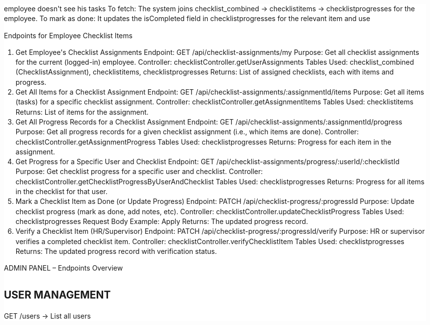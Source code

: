 employee doesn't see his tasks 
To fetch: The system joins checklist_combined → checklistitems → checklistprogresses for the employee.
To mark as done: It updates the isCompleted field in checklistprogresses for the relevant item and use

Endpoints for Employee Checklist Items
1. Get Employee's Checklist Assignments
Endpoint: GET /api/checklist-assignments/my
Purpose: Get all checklist assignments for the current (logged-in) employee.
Controller: checklistController.getUserAssignments
Tables Used: checklist_combined (ChecklistAssignment), checklistitems, checklistprogresses
Returns: List of assigned checklists, each with items and progress.
2. Get All Items for a Checklist Assignment
Endpoint: GET /api/checklist-assignments/:assignmentId/items
Purpose: Get all items (tasks) for a specific checklist assignment.
Controller: checklistController.getAssignmentItems
Tables Used: checklistitems
Returns: List of items for the assignment.
3. Get All Progress Records for a Checklist Assignment
Endpoint: GET /api/checklist-assignments/:assignmentId/progress
Purpose: Get all progress records for a given checklist assignment (i.e., which items are done).
Controller: checklistController.getAssignmentProgress
Tables Used: checklistprogresses
Returns: Progress for each item in the assignment.
4. Get Progress for a Specific User and Checklist
Endpoint: GET /api/checklist-assignments/progress/:userId/:checklistId
Purpose: Get checklist progress for a specific user and checklist.
Controller: checklistController.getChecklistProgressByUserAndChecklist
Tables Used: checklistprogresses
Returns: Progress for all items in the checklist for that user.
5. Mark a Checklist Item as Done (or Update Progress)
Endpoint: PATCH /api/checklist-progress/:progressId
Purpose: Update checklist progress (mark as done, add notes, etc).
Controller: checklistController.updateChecklistProgress
Tables Used: checklistprogresses
Request Body Example:
Apply
Returns: The updated progress record.
6. Verify a Checklist Item (HR/Supervisor)
Endpoint: PATCH /api/checklist-progress/:progressId/verify
Purpose: HR or supervisor verifies a completed checklist item.
Controller: checklistController.verifyChecklistItem
Tables Used: checklistprogresses
Returns: The updated progress record with verification status.



ADMIN PANEL – Endpoints Overview

## USER MANAGEMENT

GET    /users
→ List all users
